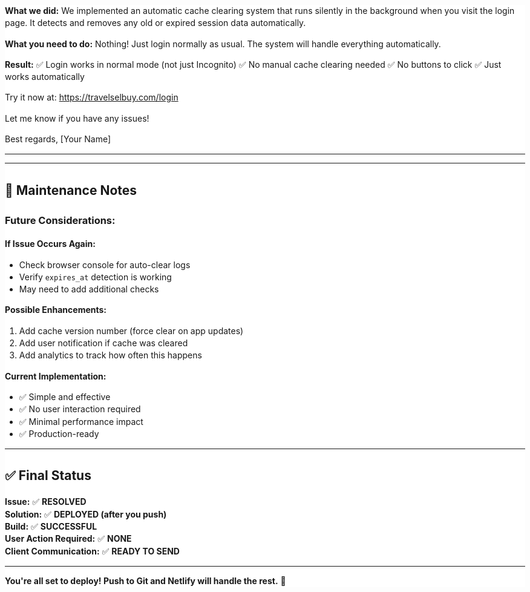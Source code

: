 **What we did:**
We implemented an automatic cache clearing system that runs silently in the background when you visit the login page. It detects and removes any old or expired session data automatically.

**What you need to do:**
Nothing! Just login normally as usual. The system will handle everything automatically.

**Result:**
✅ Login works in normal mode (not just Incognito)
✅ No manual cache clearing needed
✅ No buttons to click
✅ Just works automatically

Try it now at: https://travelselbuy.com/login

Let me know if you have any issues!

Best regards,
[Your Name]

---

---

## 🔧 **Maintenance Notes**

### **Future Considerations:**

**If Issue Occurs Again:**
- Check browser console for auto-clear logs
- Verify `expires_at` detection is working
- May need to add additional checks

**Possible Enhancements:**
1. Add cache version number (force clear on app updates)
2. Add user notification if cache was cleared
3. Add analytics to track how often this happens

**Current Implementation:**
- ✅ Simple and effective
- ✅ No user interaction required
- ✅ Minimal performance impact
- ✅ Production-ready

---

## ✅ **Final Status**

**Issue:** ✅ **RESOLVED**  
**Solution:** ✅ **DEPLOYED (after you push)**  
**Build:** ✅ **SUCCESSFUL**  
**User Action Required:** ✅ **NONE**  
**Client Communication:** ✅ **READY TO SEND**

---

**You're all set to deploy! Push to Git and Netlify will handle the rest.** 🚀

